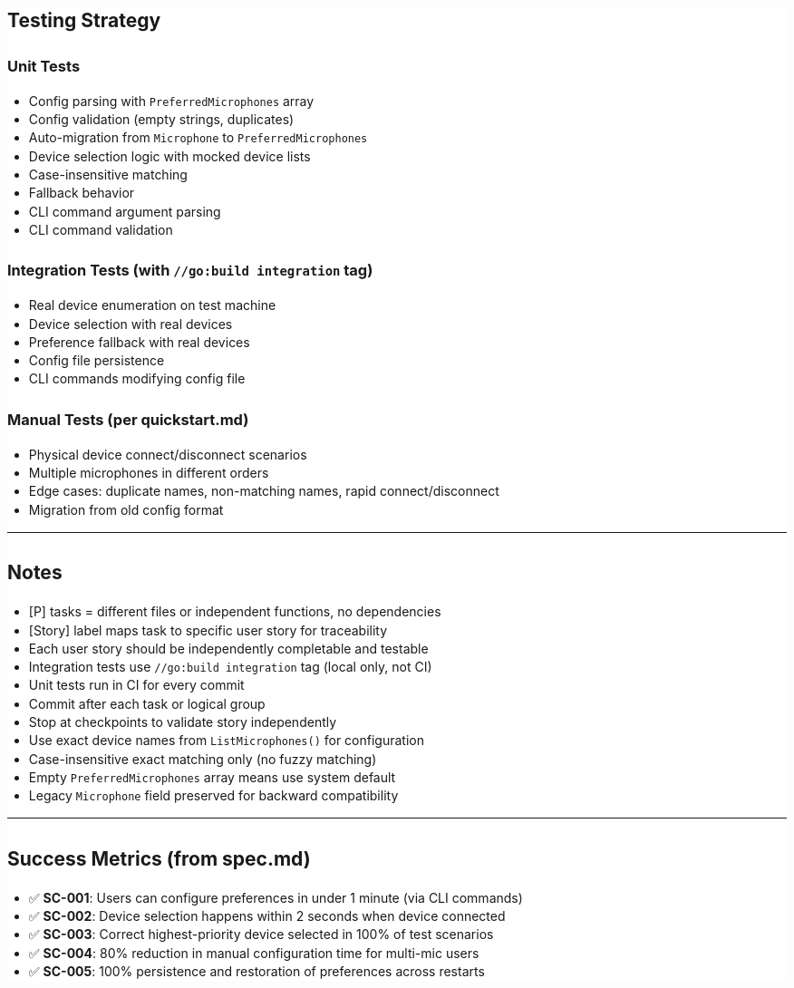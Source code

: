 ## Testing Strategy

### Unit Tests
- Config parsing with `PreferredMicrophones` array
- Config validation (empty strings, duplicates)
- Auto-migration from `Microphone` to `PreferredMicrophones`
- Device selection logic with mocked device lists
- Case-insensitive matching
- Fallback behavior
- CLI command argument parsing
- CLI command validation

### Integration Tests (with `//go:build integration` tag)
- Real device enumeration on test machine
- Device selection with real devices
- Preference fallback with real devices
- Config file persistence
- CLI commands modifying config file

### Manual Tests (per quickstart.md)
- Physical device connect/disconnect scenarios
- Multiple microphones in different orders
- Edge cases: duplicate names, non-matching names, rapid connect/disconnect
- Migration from old config format

---

## Notes

- [P] tasks = different files or independent functions, no dependencies
- [Story] label maps task to specific user story for traceability
- Each user story should be independently completable and testable
- Integration tests use `//go:build integration` tag (local only, not CI)
- Unit tests run in CI for every commit
- Commit after each task or logical group
- Stop at checkpoints to validate story independently
- Use exact device names from `ListMicrophones()` for configuration
- Case-insensitive exact matching only (no fuzzy matching)
- Empty `PreferredMicrophones` array means use system default
- Legacy `Microphone` field preserved for backward compatibility

---

## Success Metrics (from spec.md)

- ✅ **SC-001**: Users can configure preferences in under 1 minute (via CLI commands)
- ✅ **SC-002**: Device selection happens within 2 seconds when device connected
- ✅ **SC-003**: Correct highest-priority device selected in 100% of test scenarios
- ✅ **SC-004**: 80% reduction in manual configuration time for multi-mic users
- ✅ **SC-005**: 100% persistence and restoration of preferences across restarts

